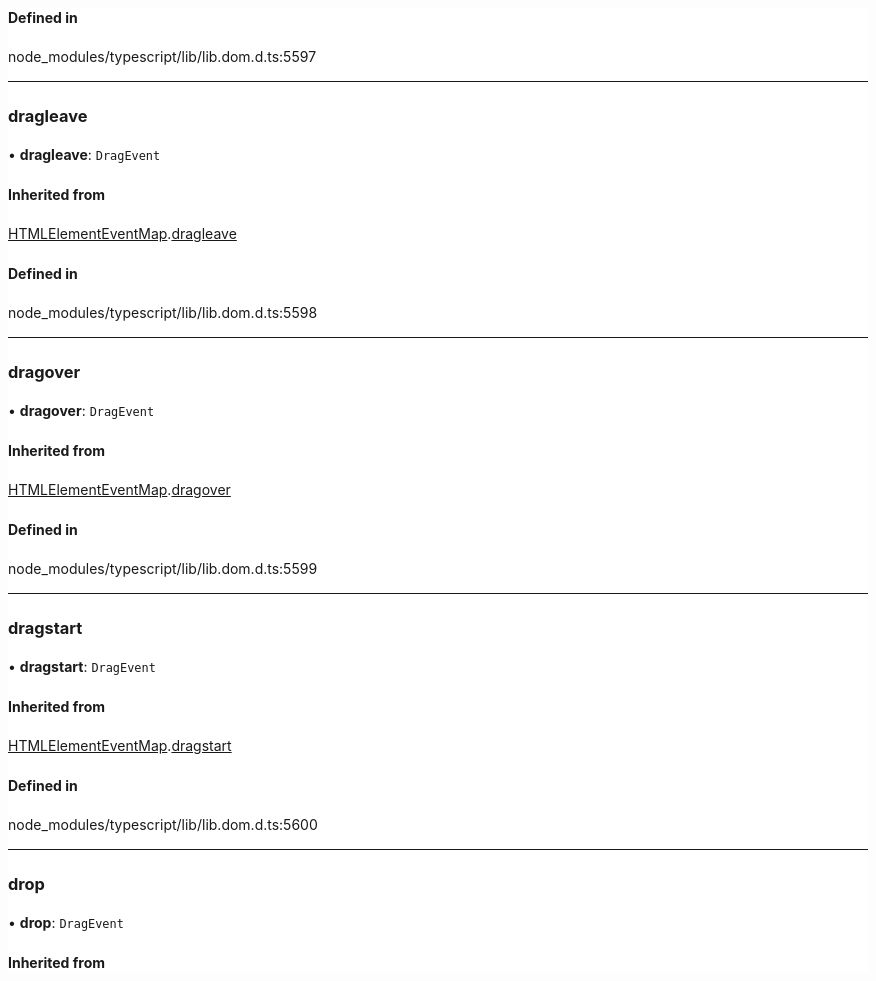 #### Defined in

node_modules/typescript/lib/lib.dom.d.ts:5597

___

### dragleave

• **dragleave**: `DragEvent`

#### Inherited from

[HTMLElementEventMap](akashaproject_design_system._internal_.HTMLElementEventMap.md).[dragleave](akashaproject_design_system._internal_.HTMLElementEventMap.md#dragleave)

#### Defined in

node_modules/typescript/lib/lib.dom.d.ts:5598

___

### dragover

• **dragover**: `DragEvent`

#### Inherited from

[HTMLElementEventMap](akashaproject_design_system._internal_.HTMLElementEventMap.md).[dragover](akashaproject_design_system._internal_.HTMLElementEventMap.md#dragover)

#### Defined in

node_modules/typescript/lib/lib.dom.d.ts:5599

___

### dragstart

• **dragstart**: `DragEvent`

#### Inherited from

[HTMLElementEventMap](akashaproject_design_system._internal_.HTMLElementEventMap.md).[dragstart](akashaproject_design_system._internal_.HTMLElementEventMap.md#dragstart)

#### Defined in

node_modules/typescript/lib/lib.dom.d.ts:5600

___

### drop

• **drop**: `DragEvent`

#### Inherited from
